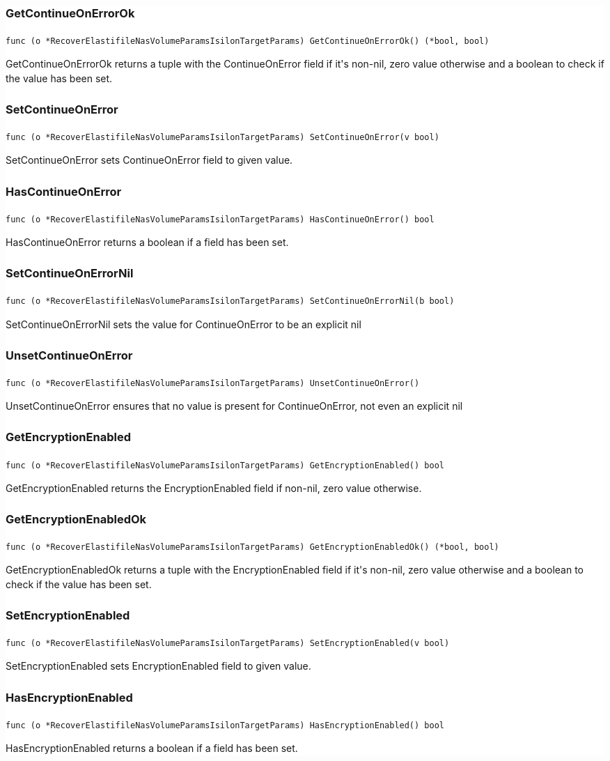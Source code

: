 ### GetContinueOnErrorOk

`func (o *RecoverElastifileNasVolumeParamsIsilonTargetParams) GetContinueOnErrorOk() (*bool, bool)`

GetContinueOnErrorOk returns a tuple with the ContinueOnError field if it's non-nil, zero value otherwise
and a boolean to check if the value has been set.

### SetContinueOnError

`func (o *RecoverElastifileNasVolumeParamsIsilonTargetParams) SetContinueOnError(v bool)`

SetContinueOnError sets ContinueOnError field to given value.

### HasContinueOnError

`func (o *RecoverElastifileNasVolumeParamsIsilonTargetParams) HasContinueOnError() bool`

HasContinueOnError returns a boolean if a field has been set.

### SetContinueOnErrorNil

`func (o *RecoverElastifileNasVolumeParamsIsilonTargetParams) SetContinueOnErrorNil(b bool)`

 SetContinueOnErrorNil sets the value for ContinueOnError to be an explicit nil

### UnsetContinueOnError
`func (o *RecoverElastifileNasVolumeParamsIsilonTargetParams) UnsetContinueOnError()`

UnsetContinueOnError ensures that no value is present for ContinueOnError, not even an explicit nil
### GetEncryptionEnabled

`func (o *RecoverElastifileNasVolumeParamsIsilonTargetParams) GetEncryptionEnabled() bool`

GetEncryptionEnabled returns the EncryptionEnabled field if non-nil, zero value otherwise.

### GetEncryptionEnabledOk

`func (o *RecoverElastifileNasVolumeParamsIsilonTargetParams) GetEncryptionEnabledOk() (*bool, bool)`

GetEncryptionEnabledOk returns a tuple with the EncryptionEnabled field if it's non-nil, zero value otherwise
and a boolean to check if the value has been set.

### SetEncryptionEnabled

`func (o *RecoverElastifileNasVolumeParamsIsilonTargetParams) SetEncryptionEnabled(v bool)`

SetEncryptionEnabled sets EncryptionEnabled field to given value.

### HasEncryptionEnabled

`func (o *RecoverElastifileNasVolumeParamsIsilonTargetParams) HasEncryptionEnabled() bool`

HasEncryptionEnabled returns a boolean if a field has been set.
